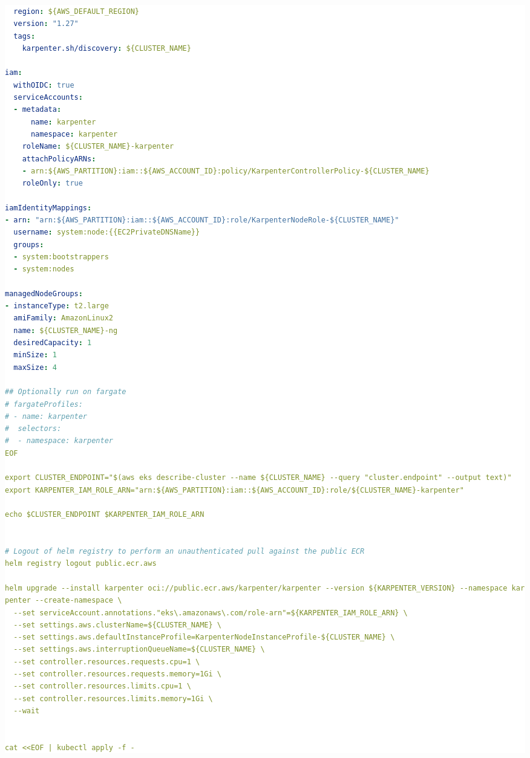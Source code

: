 ```yaml
  region: ${AWS_DEFAULT_REGION}
  version: "1.27"
  tags:
    karpenter.sh/discovery: ${CLUSTER_NAME}

iam:
  withOIDC: true
  serviceAccounts:
  - metadata:
      name: karpenter
      namespace: karpenter
    roleName: ${CLUSTER_NAME}-karpenter
    attachPolicyARNs:
    - arn:${AWS_PARTITION}:iam::${AWS_ACCOUNT_ID}:policy/KarpenterControllerPolicy-${CLUSTER_NAME}
    roleOnly: true

iamIdentityMappings:
- arn: "arn:${AWS_PARTITION}:iam::${AWS_ACCOUNT_ID}:role/KarpenterNodeRole-${CLUSTER_NAME}"
  username: system:node:{{EC2PrivateDNSName}}
  groups:
  - system:bootstrappers
  - system:nodes

managedNodeGroups:
- instanceType: t2.large
  amiFamily: AmazonLinux2
  name: ${CLUSTER_NAME}-ng
  desiredCapacity: 1
  minSize: 1
  maxSize: 4

## Optionally run on fargate
# fargateProfiles:
# - name: karpenter
#  selectors:
#  - namespace: karpenter
EOF

export CLUSTER_ENDPOINT="$(aws eks describe-cluster --name ${CLUSTER_NAME} --query "cluster.endpoint" --output text)"
export KARPENTER_IAM_ROLE_ARN="arn:${AWS_PARTITION}:iam::${AWS_ACCOUNT_ID}:role/${CLUSTER_NAME}-karpenter"

echo $CLUSTER_ENDPOINT $KARPENTER_IAM_ROLE_ARN


# Logout of helm registry to perform an unauthenticated pull against the public ECR
helm registry logout public.ecr.aws

helm upgrade --install karpenter oci://public.ecr.aws/karpenter/karpenter --version ${KARPENTER_VERSION} --namespace karpenter --create-namespace \
  --set serviceAccount.annotations."eks\.amazonaws\.com/role-arn"=${KARPENTER_IAM_ROLE_ARN} \
  --set settings.aws.clusterName=${CLUSTER_NAME} \
  --set settings.aws.defaultInstanceProfile=KarpenterNodeInstanceProfile-${CLUSTER_NAME} \
  --set settings.aws.interruptionQueueName=${CLUSTER_NAME} \
  --set controller.resources.requests.cpu=1 \
  --set controller.resources.requests.memory=1Gi \
  --set controller.resources.limits.cpu=1 \
  --set controller.resources.limits.memory=1Gi \
  --wait


cat <<EOF | kubectl apply -f -
```